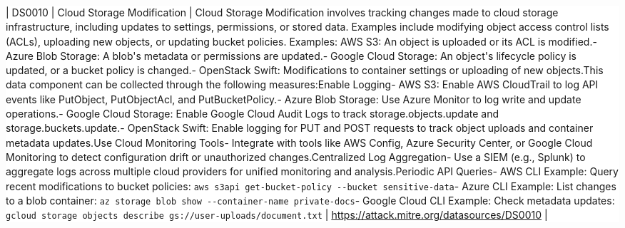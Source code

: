 | DS0010 | Cloud Storage Modification           | Cloud Storage Modification involves tracking changes made to cloud storage infrastructure, including updates to settings, permissions, or stored data. Examples include modifying object access control lists (ACLs), uploading new objects, or updating bucket policies. Examples: AWS S3: An object is uploaded or its ACL is modified.- Azure Blob Storage: A blob's metadata or permissions are updated.- Google Cloud Storage: An object's lifecycle policy is updated, or a bucket policy is changed.- OpenStack Swift: Modifications to container settings or uploading of new objects.This data component can be collected through the following measures:Enable Logging- AWS S3: Enable AWS CloudTrail to log API events like PutObject, PutObjectAcl, and PutBucketPolicy.- Azure Blob Storage: Use Azure Monitor to log write and update operations.- Google Cloud Storage: Enable Google Cloud Audit Logs to track storage.objects.update and storage.buckets.update.- OpenStack Swift: Enable logging for PUT and POST requests to track object uploads and container metadata updates.Use Cloud Monitoring Tools- Integrate with tools like AWS Config, Azure Security Center, or Google Cloud Monitoring to detect configuration drift or unauthorized changes.Centralized Log Aggregation- Use a SIEM (e.g., Splunk) to aggregate logs across multiple cloud providers for unified monitoring and analysis.Periodic API Queries- AWS CLI Example: Query recent modifications to bucket policies: `aws s3api get-bucket-policy --bucket sensitive-data`- Azure CLI Example: List changes to a blob container: `az storage blob show --container-name private-docs`- Google Cloud CLI Example: Check metadata updates: `gcloud storage objects describe gs://user-uploads/document.txt`                                                                                                                                                                                                                                                                                                                                                                                                                                                                                                                                                                                                                                                                                                                                                                                                                                                                                                                                                                                                                                                                                                                                                                                                                                                                                                                                                                                                                                                               | https://attack.mitre.org/datasources/DS0010 |